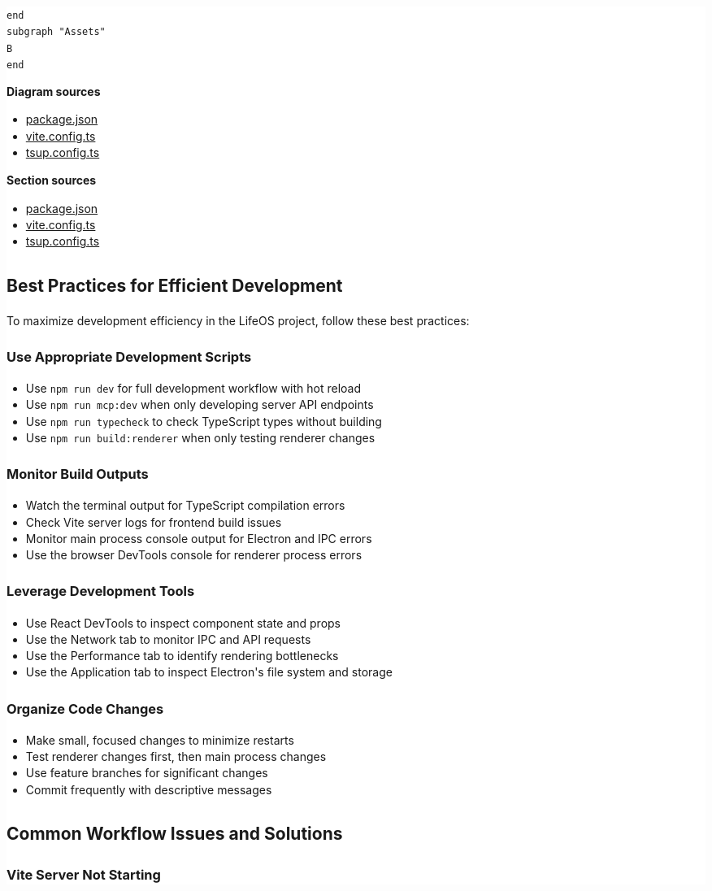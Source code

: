 ```mermaid
end
subgraph "Assets"
B
end
```

**Diagram sources**
- [package.json](file://package.json#L16-L25)
- [vite.config.ts](file://configs/vite.config.ts#L1-L24)
- [tsup.config.ts](file://configs/tsup.config.ts#L1-L31)

**Section sources**
- [package.json](file://package.json#L16-L25)
- [vite.config.ts](file://configs/vite.config.ts#L1-L24)
- [tsup.config.ts](file://configs/tsup.config.ts#L1-L31)

## Best Practices for Efficient Development

To maximize development efficiency in the LifeOS project, follow these best practices:

### Use Appropriate Development Scripts

- Use `npm run dev` for full development workflow with hot reload
- Use `npm run mcp:dev` when only developing server API endpoints
- Use `npm run typecheck` to check TypeScript types without building
- Use `npm run build:renderer` when only testing renderer changes

### Monitor Build Outputs

- Watch the terminal output for TypeScript compilation errors
- Check Vite server logs for frontend build issues
- Monitor main process console output for Electron and IPC errors
- Use the browser DevTools console for renderer process errors

### Leverage Development Tools

- Use React DevTools to inspect component state and props
- Use the Network tab to monitor IPC and API requests
- Use the Performance tab to identify rendering bottlenecks
- Use the Application tab to inspect Electron's file system and storage

### Organize Code Changes

- Make small, focused changes to minimize restarts
- Test renderer changes first, then main process changes
- Use feature branches for significant changes
- Commit frequently with descriptive messages

## Common Workflow Issues and Solutions

### Vite Server Not Starting
